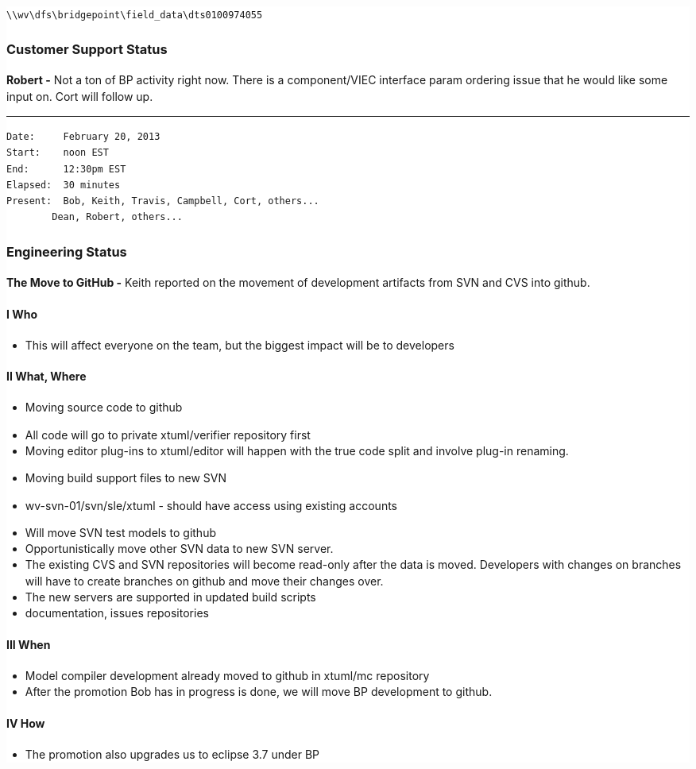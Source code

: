   ``` \\wv\dfs\bridgepoint\field_data\dts0100974055 ```  

### Customer Support Status
**Robert -** Not a ton of BP activity right now.  There is a component/VIEC interface param ordering issue that 
  he would like some input on.  Cort will follow up.

---

    Date:     February 20, 2013
    Start:    noon EST
    End:      12:30pm EST
    Elapsed:  30 minutes
    Present:  Bob, Keith, Travis, Campbell, Cort, others...
            Dean, Robert, others...

### Engineering Status
**The Move to GitHub -** Keith reported on the movement of development
artifacts from SVN and CVS into github.

#### I Who
- This will affect everyone on the team, but the biggest impact will be
to developers
  
#### II What, Where
- Moving source code to github
 * All code will go to private xtuml/verifier repository first
 * Moving editor plug-ins to xtuml/editor will happen with the true code split
   and involve plug-in renaming.
- Moving build support files to new SVN
 * wv-svn-01/svn/sle/xtuml - should have access using existing accounts
- Will move SVN test models to github
- Opportunistically move other SVN data to new SVN server.
- The existing CVS and SVN repositories will become read-only after the data
  is moved.  Developers with changes on branches will have to create branches
  on github and move their changes over.
- The new servers are supported in updated build scripts
- documentation, issues repositories
  
#### III When
- Model compiler development already moved to github in xtuml/mc repository
- After the promotion Bob has in progress is done, we will move BP development
  to github.
     
#### IV How
- The promotion also upgrades us to eclipse 3.7 under BP
